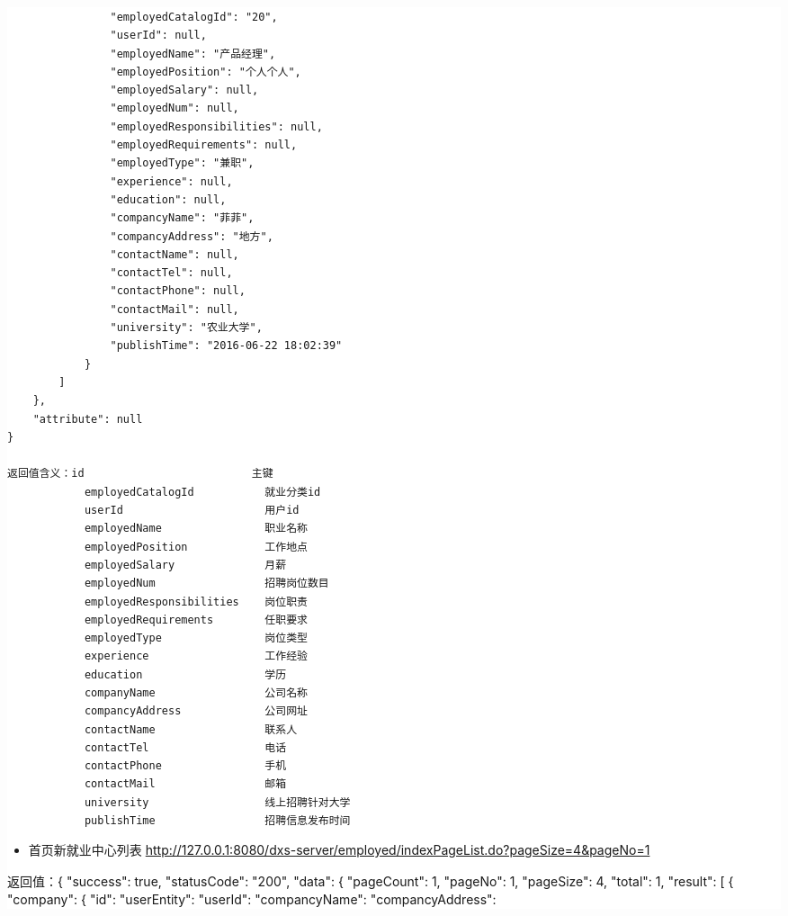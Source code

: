                    "employedCatalogId": "20",
                    "userId": null,
                    "employedName": "产品经理",
                    "employedPosition": "个人个人",
                    "employedSalary": null,
                    "employedNum": null,
                    "employedResponsibilities": null,
                    "employedRequirements": null,
                    "employedType": "兼职",
                    "experience": null,
                    "education": null,
                    "compancyName": "菲菲",
                    "compancyAddress": "地方",
                    "contactName": null,
                    "contactTel": null,
                    "contactPhone": null,
                    "contactMail": null,
                    "university": "农业大学",
                    "publishTime": "2016-06-22 18:02:39"
                }
            ]
        },
        "attribute": null
    }

    返回值含义：id                          主键
                employedCatalogId           就业分类id
                userId                      用户id
                employedName                职业名称
                employedPosition            工作地点
                employedSalary              月薪
                employedNum                 招聘岗位数目
                employedResponsibilities    岗位职责
                employedRequirements        任职要求
                employedType                岗位类型
                experience                  工作经验
                education                   学历
                companyName                 公司名称
                compancyAddress             公司网址
                contactName                 联系人
                contactTel                  电话
                contactPhone                手机
                contactMail                 邮箱
                university                  线上招聘针对大学
                publishTime                 招聘信息发布时间

- 首页新就业中心列表
http://127.0.0.1:8080/dxs-server/employed/indexPageList.do?pageSize=4&pageNo=1

返回值：{
        "success": true,
        "statusCode": "200",
        "data": {
            "pageCount": 1,
            "pageNo": 1,
            "pageSize": 4,
            "total": 1,
            "result": [
                {
                    "company": {
                        "id":
                        "userEntity":
                        "userId":
                        "compancyName":
                        "compancyAddress":